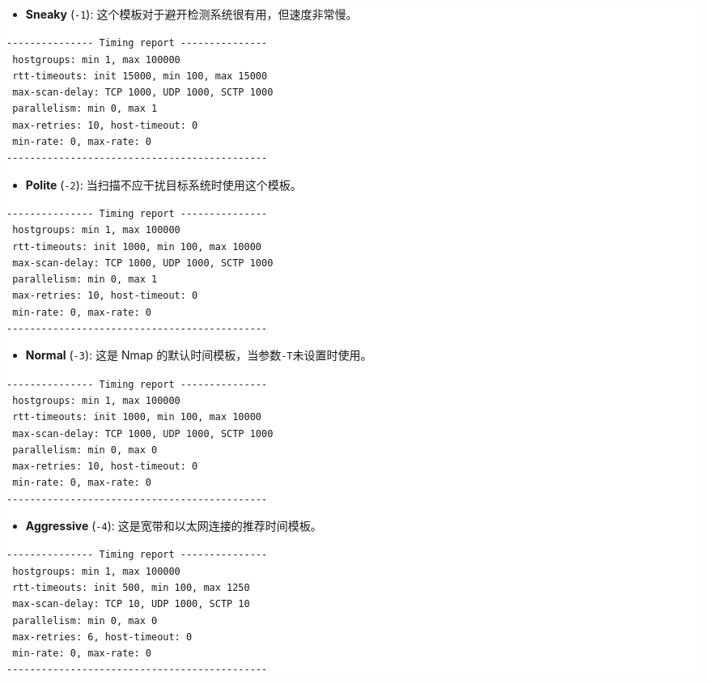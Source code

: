 +   **Sneaky** (`-1`): 这个模板对于避开检测系统很有用，但速度非常慢。

```
--------------- Timing report ---------------
 hostgroups: min 1, max 100000
 rtt-timeouts: init 15000, min 100, max 15000
 max-scan-delay: TCP 1000, UDP 1000, SCTP 1000
 parallelism: min 0, max 1
 max-retries: 10, host-timeout: 0
 min-rate: 0, max-rate: 0
---------------------------------------------

```

+   **Polite** (`-2`): 当扫描不应干扰目标系统时使用这个模板。

```
--------------- Timing report ---------------
 hostgroups: min 1, max 100000
 rtt-timeouts: init 1000, min 100, max 10000
 max-scan-delay: TCP 1000, UDP 1000, SCTP 1000
 parallelism: min 0, max 1
 max-retries: 10, host-timeout: 0
 min-rate: 0, max-rate: 0
---------------------------------------------

```

+   **Normal** (`-3`): 这是 Nmap 的默认时间模板，当参数`-T`未设置时使用。

```
--------------- Timing report ---------------
 hostgroups: min 1, max 100000
 rtt-timeouts: init 1000, min 100, max 10000
 max-scan-delay: TCP 1000, UDP 1000, SCTP 1000
 parallelism: min 0, max 0
 max-retries: 10, host-timeout: 0
 min-rate: 0, max-rate: 0
---------------------------------------------

```

+   **Aggressive** (`-4`): 这是宽带和以太网连接的推荐时间模板。

```
--------------- Timing report ---------------
 hostgroups: min 1, max 100000
 rtt-timeouts: init 500, min 100, max 1250
 max-scan-delay: TCP 10, UDP 1000, SCTP 10
 parallelism: min 0, max 0
 max-retries: 6, host-timeout: 0
 min-rate: 0, max-rate: 0
---------------------------------------------

```
